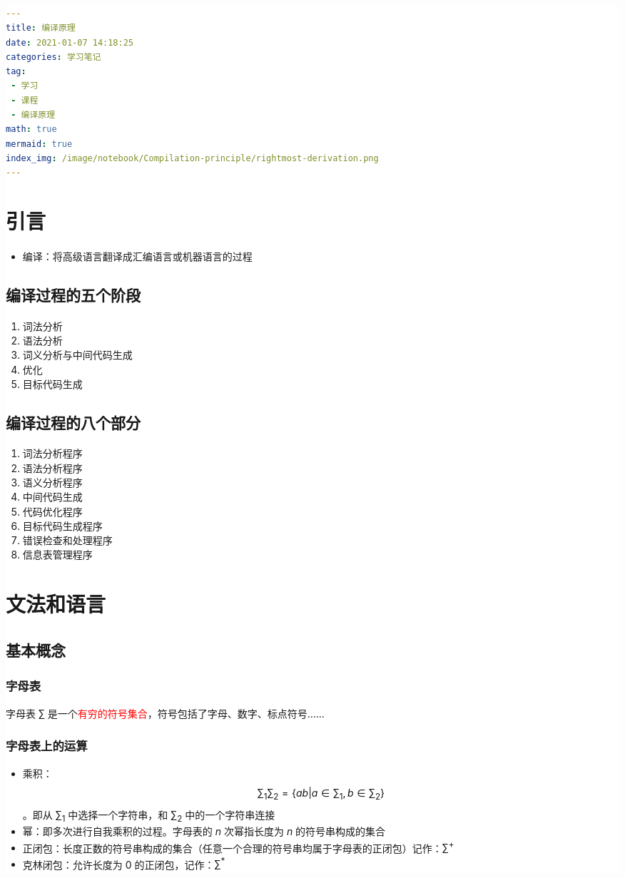 ```yaml
---
title: 编译原理
date: 2021-01-07 14:18:25
categories: 学习笔记
tag:
 - 学习
 - 课程
 - 编译原理
math: true
mermaid: true
index_img: /image/notebook/Compilation-principle/rightmost-derivation.png
---
```


# 引言
 - 编译：将高级语言翻译成汇编语言或机器语言的过程

## 编译过程的五个阶段
 1. 词法分析
 2. 语法分析
 3. 词义分析与中间代码生成
 4. 优化
 5. 目标代码生成

## 编译过程的八个部分
 1. 词法分析程序
 2. 语法分析程序
 3. 语义分析程序
 4. 中间代码生成
 5. 代码优化程序
 6. 目标代码生成程序
 7. 错误检查和处理程序
 8. 信息表管理程序

# 文法和语言
## 基本概念
### 字母表
字母表 $\sum$ 是一个<font color=red>有穷的符号集合</font>，符号包括了字母、数字、标点符号……

### 字母表上的运算
 - 乘积：$$\sum_1 \sum_2 = \{ab | a \in \sum_1 , b \in \sum_2 \}$$。即从 $\sum_1$ 中选择一个字符串，和 $\sum_2$ 中的一个字符串连接
 - 幂：即多次进行自我乘积的过程。字母表的 $n$ 次幂指长度为 $n$ 的符号串构成的集合
 - 正闭包：长度正数的符号串构成的集合（任意一个合理的符号串均属于字母表的正闭包）记作：$\sum^+$
 - 克林闭包：允许长度为 $0$ 的正闭包，记作：$\sum^*$
